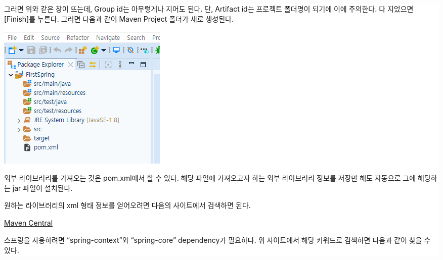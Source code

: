 그러면 위와 같은 창이 뜨는데, Group id는 아무렇게나 지어도 된다. 단, Artifact id는 프로젝트 폴더명이 되기에 이에 주의한다. 다 지었으면 [Finish]를 누른다. 그러면 다음과 같이 Maven Project 폴더가 새로 생성된다. 

![화면 캡처 2024-10-17 092716.png](/images/2024-10-16/Eclipse-Maven-Spring-environment/5.png)

외부 라이브러리를 가져오는 것은 pom.xml에서 할 수 있다. 해당 파일에 가져오고자 하는 외부 라이브러리 정보를 저장만 해도 자동으로 그에 해당하는 jar 파일이 설치된다. 

원하는 라이브러리의 xml 형태 정보를 얻어오려면 다음의 사이트에서 검색하면 된다.

[Maven Central](https://central.sonatype.com/)

스프링을 사용하려면 “spring-context”와 “spring-core” dependency가 필요하다. 위 사이트에서 해당 키워드로 검색하면 다음과 같이 찾을 수 있다. 
